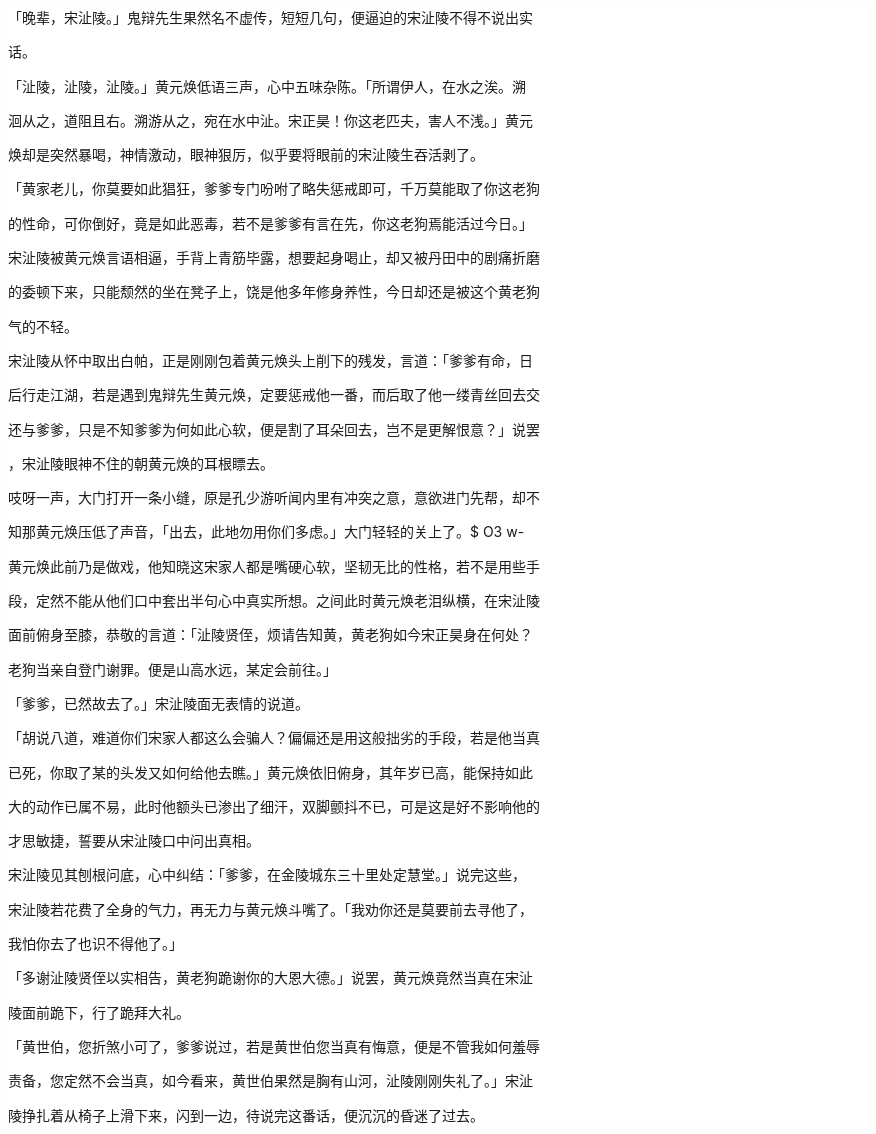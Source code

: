 「晚辈，宋沚陵。」鬼辩先生果然名不虚传，短短几句，便逼迫的宋沚陵不得不说出实

话。

「沚陵，沚陵，沚陵。」黄元焕低语三声，心中五味杂陈。「所谓伊人，在水之涘。溯

洄从之，道阻且右。溯游从之，宛在水中沚。宋正昊！你这老匹夫，害人不浅。」黄元

焕却是突然暴喝，神情激动，眼神狠厉，似乎要将眼前的宋沚陵生吞活剥了。

「黄家老儿，你莫要如此猖狂，爹爹专门吩咐了略失惩戒即可，千万莫能取了你这老狗

的性命，可你倒好，竟是如此恶毒，若不是爹爹有言在先，你这老狗焉能活过今日。」

宋沚陵被黄元焕言语相逼，手背上青筋毕露，想要起身喝止，却又被丹田中的剧痛折磨

的委顿下来，只能颓然的坐在凳子上，饶是他多年修身养性，今日却还是被这个黄老狗

气的不轻。

宋沚陵从怀中取出白帕，正是刚刚包着黄元焕头上削下的残发，言道：「爹爹有命，日

后行走江湖，若是遇到鬼辩先生黄元焕，定要惩戒他一番，而后取了他一缕青丝回去交

还与爹爹，只是不知爹爹为何如此心软，便是割了耳朵回去，岂不是更解恨意？」说罢

，宋沚陵眼神不住的朝黄元焕的耳根瞟去。

吱呀一声，大门打开一条小缝，原是孔少游听闻内里有冲突之意，意欲进门先帮，却不

知那黄元焕压低了声音，「出去，此地勿用你们多虑。」大门轻轻的关上了。$ O3 w-

黄元焕此前乃是做戏，他知晓这宋家人都是嘴硬心软，坚韧无比的性格，若不是用些手

段，定然不能从他们口中套出半句心中真实所想。之间此时黄元焕老泪纵横，在宋沚陵

面前俯身至膝，恭敬的言道：「沚陵贤侄，烦请告知黄，黄老狗如今宋正昊身在何处？

老狗当亲自登门谢罪。便是山高水远，某定会前往。」

「爹爹，已然故去了。」宋沚陵面无表情的说道。

「胡说八道，难道你们宋家人都这么会骗人？偏偏还是用这般拙劣的手段，若是他当真

已死，你取了某的头发又如何给他去瞧。」黄元焕依旧俯身，其年岁已高，能保持如此

大的动作已属不易，此时他额头已渗出了细汗，双脚颤抖不已，可是这是好不影响他的

才思敏捷，誓要从宋沚陵口中问出真相。

宋沚陵见其刨根问底，心中纠结：「爹爹，在金陵城东三十里处定慧堂。」说完这些，

宋沚陵若花费了全身的气力，再无力与黄元焕斗嘴了。「我劝你还是莫要前去寻他了，

我怕你去了也识不得他了。」

「多谢沚陵贤侄以实相告，黄老狗跪谢你的大恩大德。」说罢，黄元焕竟然当真在宋沚

陵面前跪下，行了跪拜大礼。

「黄世伯，您折煞小可了，爹爹说过，若是黄世伯您当真有悔意，便是不管我如何羞辱

责备，您定然不会当真，如今看来，黄世伯果然是胸有山河，沚陵刚刚失礼了。」宋沚

陵挣扎着从椅子上滑下来，闪到一边，待说完这番话，便沉沉的昏迷了过去。
